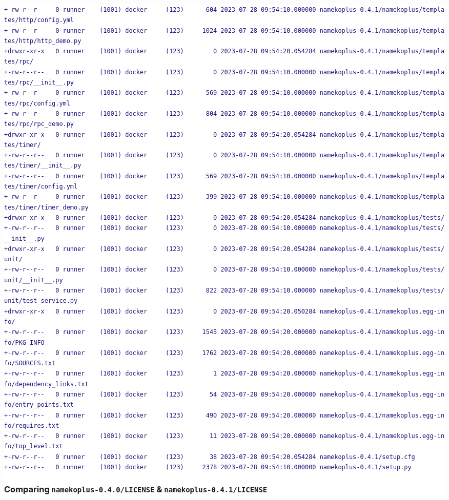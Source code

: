 ```diff
+-rw-r--r--   0 runner    (1001) docker     (123)      604 2023-07-28 09:54:10.000000 namekoplus-0.4.1/namekoplus/templates/http/config.yml
+-rw-r--r--   0 runner    (1001) docker     (123)     1024 2023-07-28 09:54:10.000000 namekoplus-0.4.1/namekoplus/templates/http/http_demo.py
+drwxr-xr-x   0 runner    (1001) docker     (123)        0 2023-07-28 09:54:20.054284 namekoplus-0.4.1/namekoplus/templates/rpc/
+-rw-r--r--   0 runner    (1001) docker     (123)        0 2023-07-28 09:54:10.000000 namekoplus-0.4.1/namekoplus/templates/rpc/__init__.py
+-rw-r--r--   0 runner    (1001) docker     (123)      569 2023-07-28 09:54:10.000000 namekoplus-0.4.1/namekoplus/templates/rpc/config.yml
+-rw-r--r--   0 runner    (1001) docker     (123)      804 2023-07-28 09:54:10.000000 namekoplus-0.4.1/namekoplus/templates/rpc/rpc_demo.py
+drwxr-xr-x   0 runner    (1001) docker     (123)        0 2023-07-28 09:54:20.054284 namekoplus-0.4.1/namekoplus/templates/timer/
+-rw-r--r--   0 runner    (1001) docker     (123)        0 2023-07-28 09:54:10.000000 namekoplus-0.4.1/namekoplus/templates/timer/__init__.py
+-rw-r--r--   0 runner    (1001) docker     (123)      569 2023-07-28 09:54:10.000000 namekoplus-0.4.1/namekoplus/templates/timer/config.yml
+-rw-r--r--   0 runner    (1001) docker     (123)      399 2023-07-28 09:54:10.000000 namekoplus-0.4.1/namekoplus/templates/timer/timer_demo.py
+drwxr-xr-x   0 runner    (1001) docker     (123)        0 2023-07-28 09:54:20.054284 namekoplus-0.4.1/namekoplus/tests/
+-rw-r--r--   0 runner    (1001) docker     (123)        0 2023-07-28 09:54:10.000000 namekoplus-0.4.1/namekoplus/tests/__init__.py
+drwxr-xr-x   0 runner    (1001) docker     (123)        0 2023-07-28 09:54:20.054284 namekoplus-0.4.1/namekoplus/tests/unit/
+-rw-r--r--   0 runner    (1001) docker     (123)        0 2023-07-28 09:54:10.000000 namekoplus-0.4.1/namekoplus/tests/unit/__init__.py
+-rw-r--r--   0 runner    (1001) docker     (123)      822 2023-07-28 09:54:10.000000 namekoplus-0.4.1/namekoplus/tests/unit/test_service.py
+drwxr-xr-x   0 runner    (1001) docker     (123)        0 2023-07-28 09:54:20.050284 namekoplus-0.4.1/namekoplus.egg-info/
+-rw-r--r--   0 runner    (1001) docker     (123)     1545 2023-07-28 09:54:20.000000 namekoplus-0.4.1/namekoplus.egg-info/PKG-INFO
+-rw-r--r--   0 runner    (1001) docker     (123)     1762 2023-07-28 09:54:20.000000 namekoplus-0.4.1/namekoplus.egg-info/SOURCES.txt
+-rw-r--r--   0 runner    (1001) docker     (123)        1 2023-07-28 09:54:20.000000 namekoplus-0.4.1/namekoplus.egg-info/dependency_links.txt
+-rw-r--r--   0 runner    (1001) docker     (123)       54 2023-07-28 09:54:20.000000 namekoplus-0.4.1/namekoplus.egg-info/entry_points.txt
+-rw-r--r--   0 runner    (1001) docker     (123)      490 2023-07-28 09:54:20.000000 namekoplus-0.4.1/namekoplus.egg-info/requires.txt
+-rw-r--r--   0 runner    (1001) docker     (123)       11 2023-07-28 09:54:20.000000 namekoplus-0.4.1/namekoplus.egg-info/top_level.txt
+-rw-r--r--   0 runner    (1001) docker     (123)       38 2023-07-28 09:54:20.054284 namekoplus-0.4.1/setup.cfg
+-rw-r--r--   0 runner    (1001) docker     (123)     2378 2023-07-28 09:54:10.000000 namekoplus-0.4.1/setup.py
```

### Comparing `namekoplus-0.4.0/LICENSE` & `namekoplus-0.4.1/LICENSE`
